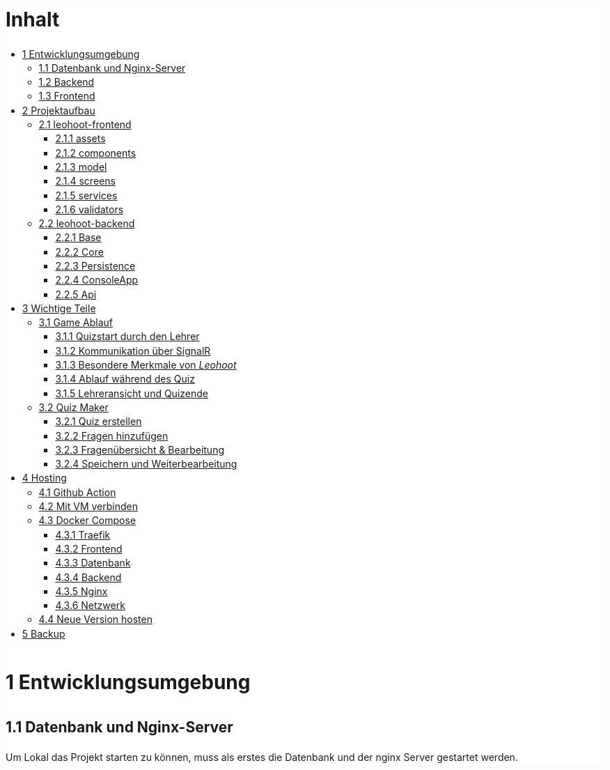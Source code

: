 # Inhalt
- [1 Entwicklungsumgebung](#1-entwicklungsumgebung)
    - [1.1 Datenbank und Nginx-Server](#11-datenbank-und-nginx-server)
    - [1.2 Backend](#12-backend)
    - [1.3 Frontend](#13-frontend)
- [2 Projektaufbau](#2-projektaufbau)
    - [2.1 leohoot-frontend](#21-leohoot-frontend)
        - [2.1.1 assets](#211-assets)
        - [2.1.2 components](#212-components)
        - [2.1.3 model](#213-model)
        - [2.1.4 screens](#214-screens)
        - [2.1.5 services](#215-services)
        - [2.1.6 validators](#216-validators)
    - [2.2 leohoot-backend](#22-leohoot-backend)
        - [2.2.1 Base](#221-base)
        - [2.2.2 Core](#222-core)
        - [2.2.3 Persistence](#223-persistence)
        - [2.2.4 ConsoleApp](#224-consoleapp)
        - [2.2.5 Api](#225-api)
- [3 Wichtige Teile](#3-wichtige-teile)
    - [3.1 Game Ablauf](#31-game-ablauf)
        - [3.1.1 Quizstart durch den Lehrer](#311-quizstart-durch-den-lehrer)
        - [3.1.2 Kommunikation über SignalR](#312-kommunikation-über-signalr)
        - [3.1.3 Besondere Merkmale von *Leohoot*](#313-besondere-merkmale-von-leohoot)
        - [3.1.4 Ablauf während des Quiz](#314-ablauf-während-des-quiz)
        - [3.1.5 Lehreransicht und Quizende](#315-lehreransicht-und-quizende)
    - [3.2 Quiz Maker](#32-quiz-maker)
        - [3.2.1 Quiz erstellen](#321-quiz-erstellen)
        - [3.2.2 Fragen hinzufügen](#322-fragen-hinzufügen)
        - [3.2.3 Fragenübersicht & Bearbeitung](#323-fragenübersicht--bearbeitung)
        - [3.2.4 Speichern und Weiterbearbeitung](#324-speichern-und-weiterbearbeitung)
- [4 Hosting](#4-hosting)
    - [4.1 Github Action](#41-github-action)
    - [4.2 Mit VM verbinden](#42-mit-vm-verbinden)
    - [4.3 Docker Compose](#43-docker-compose)
        - [4.3.1 Traefik](#431-traefik)
        - [4.3.2 Frontend](#432-frontend)
        - [4.3.3 Datenbank](#433-datenbank)
        - [4.3.4 Backend](#434-backend)
        - [4.3.5 Nginx](#435-ngnix)
        - [4.3.6 Netzwerk](#436-netzwerk)
    - [4.4 Neue Version hosten](#44-neue-version-hosten)
- [5 Backup](#5-backup)

# 1 Entwicklungsumgebung
## 1.1 Datenbank und Nginx-Server
Um Lokal das Projekt starten zu können, muss als erstes die Datenbank und der nginx Server gestartet werden.
